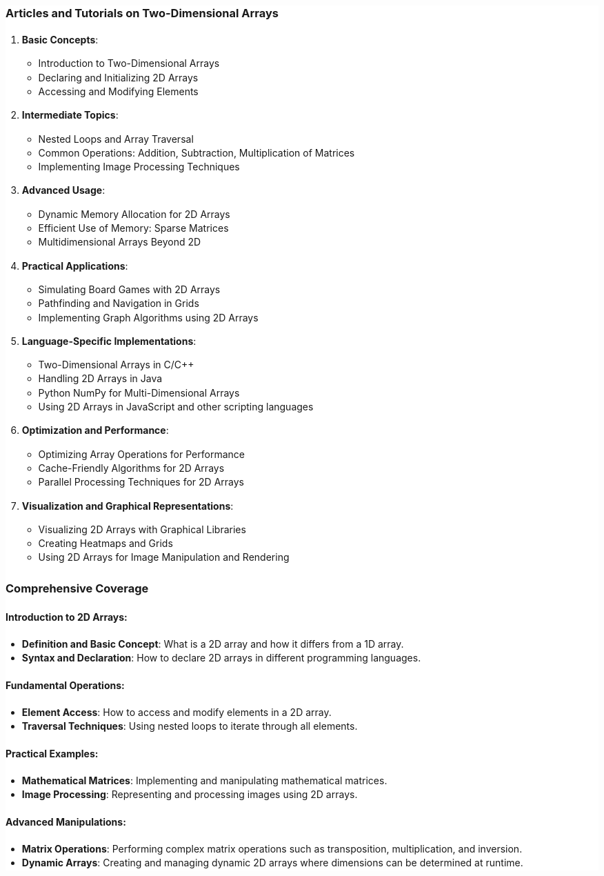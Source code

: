 ### Articles and Tutorials on Two-Dimensional Arrays

1. **Basic Concepts**:
    - Introduction to Two-Dimensional Arrays
    - Declaring and Initializing 2D Arrays
    - Accessing and Modifying Elements

2. **Intermediate Topics**:
    - Nested Loops and Array Traversal
    - Common Operations: Addition, Subtraction, Multiplication of Matrices
    - Implementing Image Processing Techniques

3. **Advanced Usage**:
    - Dynamic Memory Allocation for 2D Arrays
    - Efficient Use of Memory: Sparse Matrices
    - Multidimensional Arrays Beyond 2D

4. **Practical Applications**:
    - Simulating Board Games with 2D Arrays
    - Pathfinding and Navigation in Grids
    - Implementing Graph Algorithms using 2D Arrays

5. **Language-Specific Implementations**:
    - Two-Dimensional Arrays in C/C++
    - Handling 2D Arrays in Java
    - Python NumPy for Multi-Dimensional Arrays
    - Using 2D Arrays in JavaScript and other scripting languages

6. **Optimization and Performance**:
    - Optimizing Array Operations for Performance
    - Cache-Friendly Algorithms for 2D Arrays
    - Parallel Processing Techniques for 2D Arrays

7. **Visualization and Graphical Representations**:
    - Visualizing 2D Arrays with Graphical Libraries
    - Creating Heatmaps and Grids
    - Using 2D Arrays for Image Manipulation and Rendering

### Comprehensive Coverage

#### Introduction to 2D Arrays:
- **Definition and Basic Concept**: What is a 2D array and how it differs from a 1D array.
- **Syntax and Declaration**: How to declare 2D arrays in different programming languages.

#### Fundamental Operations:
- **Element Access**: How to access and modify elements in a 2D array.
- **Traversal Techniques**: Using nested loops to iterate through all elements.

#### Practical Examples:
- **Mathematical Matrices**: Implementing and manipulating mathematical matrices.
- **Image Processing**: Representing and processing images using 2D arrays.

#### Advanced Manipulations:
- **Matrix Operations**: Performing complex matrix operations such as transposition, multiplication, and inversion.
- **Dynamic Arrays**: Creating and managing dynamic 2D arrays where dimensions can be determined at runtime.
